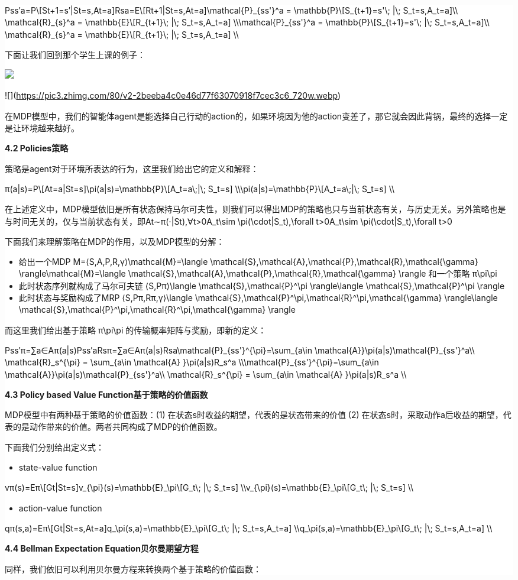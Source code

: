   Pss′a\=P\\[St+1\=s′|St\=s,At\=a\]Rsa\=E\\[Rt+1|St\=s,At\=a\]\\mathcal\{P}\_\{ss'}^a = \\mathbb\{P}\\[S\_\{t+1}=s'\\; |\\; S\_t=s,A\_t=a\]\\\\ \\mathcal\{R}\_\{s}^a = \\mathbb\{E}\\[R\_\{t+1}\\; |\\; S\_t=s,A\_t=a\] \\\\\\mathcal\{P}\_\{ss'}^a = \\mathbb\{P}\\[S\_\{t+1}=s'\\; |\\; S\_t=s,A\_t=a\]\\\\ \\mathcal\{R}\_\{s}^a = \\mathbb\{E}\\[R\_\{t+1}\\; |\\; S\_t=s,A\_t=a\] \\\\
  
  下面让我们回到那个学生上课的例子：
  
  <img src="https://pic3.zhimg.com/v2-2beeba4c0e46d77f63070918f7cec3c6\_b.jpg" data-caption="" data-size="normal" data-rawwidth="739" data-rawheight="594" class="origin\_image zh-lightbox-thumb" width="739" data-original="https://pic3.zhimg.com/v2-2beeba4c0e46d77f63070918f7cec3c6\_r.jpg"/>
  
   !\[]\(https://pic3.zhimg.com/80/v2-2beeba4c0e46d77f63070918f7cec3c6_720w.webp) 
  
  在MDP模型中，我们的智能体agent是能选择自己行动的action的，如果环境因为他的action变差了，那它就会因此背锅，最终的选择一定是让环境越来越好。
  
  **4.2 Policies策略**
  
  策略是agent对于环境所表达的行为，这里我们给出它的定义和解释：
  
  π\(a|s)\=P\\[At\=a|St\=s\]\\pi\(a|s)=\\mathbb\{P}\\[A\_t=a\\;|\\; S\_t=s\] \\\\\\pi\(a|s)=\\mathbb\{P}\\[A\_t=a\\;|\\; S\_t=s\] \\\\
  
  在上述定义中，MDP模型依旧是所有状态保持马尔可夫性，则我们可以得出MDP的策略也只与当前状态有关，与历史无关。另外策略也是与时间无关的，仅与当前状态有关，即At∼π\(⋅|St),∀t\>0A\_t\\sim \\pi\(\\cdot|S\_t),\\forall t>0A\_t\\sim \\pi\(\\cdot|S\_t),\\forall t>0
  
  下面我们来理解策略在MDP的作用，以及MDP模型的分解：
  
  *   给出一个MDP M\=⟨S,A,P,R,γ⟩\\mathcal\{M}=\\langle \\mathcal\{S},\\mathcal\{A},\\mathcal\{P},\\mathcal\{R},\\mathcal\{\\gamma} \\rangle\\mathcal\{M}=\\langle \\mathcal\{S},\\mathcal\{A},\\mathcal\{P},\\mathcal\{R},\\mathcal\{\\gamma} \\rangle 和一个策略 π\\pi\\pi
  *   此时状态序列就构成了马尔可夫链 ⟨S,Pπ⟩\\langle \\mathcal\{S},\\mathcal\{P}^\\pi \\rangle\\langle \\mathcal\{S},\\mathcal\{P}^\\pi \\rangle
  *   此时状态与奖励构成了MRP ⟨S,Pπ,Rπ,γ⟩\\langle \\mathcal\{S},\\mathcal\{P}^\\pi,\\mathcal\{R}^\\pi,\\mathcal\{\\gamma} \\rangle\\langle \\mathcal\{S},\\mathcal\{P}^\\pi,\\mathcal\{R}^\\pi,\\mathcal\{\\gamma} \\rangle
  
  而这里我们给出基于策略 π\\pi\\pi 的传输概率矩阵与奖励，即新的定义：
  
  Pss′π\=∑a∈Aπ\(a|s)Pss′aRsπ\=∑a∈Aπ\(a|s)Rsa\\mathcal\{P}\_\{ss'}^\{\\pi}=\\sum\_\{a\\in \\mathcal\{A}}\\pi\(a|s)\\mathcal\{P}\_\{ss'}^a\\\\ \\mathcal\{R}\_s^\{\\pi} = \\sum\_\{a\\in \\mathcal\{A} }\\pi\(a|s)R\_s^a \\\\\\mathcal\{P}\_\{ss'}^\{\\pi}=\\sum\_\{a\\in \\mathcal\{A}}\\pi\(a|s)\\mathcal\{P}\_\{ss'}^a\\\\ \\mathcal\{R}\_s^\{\\pi} = \\sum\_\{a\\in \\mathcal\{A} }\\pi\(a|s)R\_s^a \\\\
  
  **4.3 Policy based Value Function基于策略的价值函数**
  
  MDP模型中有两种基于策略的价值函数：\(1) 在状态s时收益的期望，代表的是状态带来的价值 \(2) 在状态s时，采取动作a后收益的期望，代表的是动作带来的价值。两者共同构成了MDP的价值函数。
  
  下面我们分别给出定义式：
  
  *   state-value function
  
  vπ\(s)\=Eπ\\[Gt|St\=s\]v\_\{\\pi}\(s)=\\mathbb\{E}\_\\pi\\[G\_t\\; |\\; S\_t=s\] \\\\v\_\{\\pi}\(s)=\\mathbb\{E}\_\\pi\\[G\_t\\; |\\; S\_t=s\] \\\\
  
  *   action-value function
  
  qπ\(s,a)\=Eπ\\[Gt|St\=s,At\=a\]q\_\\pi\(s,a)=\\mathbb\{E}\_\\pi\\[G\_t\\; |\\; S\_t=s,A\_t=a\] \\\\q\_\\pi\(s,a)=\\mathbb\{E}\_\\pi\\[G\_t\\; |\\; S\_t=s,A\_t=a\] \\\\
  
  **4.4 Bellman Expectation Equation贝尔曼期望方程**
  
  同样，我们依旧可以利用贝尔曼方程来转换两个基于策略的价值函数：
  